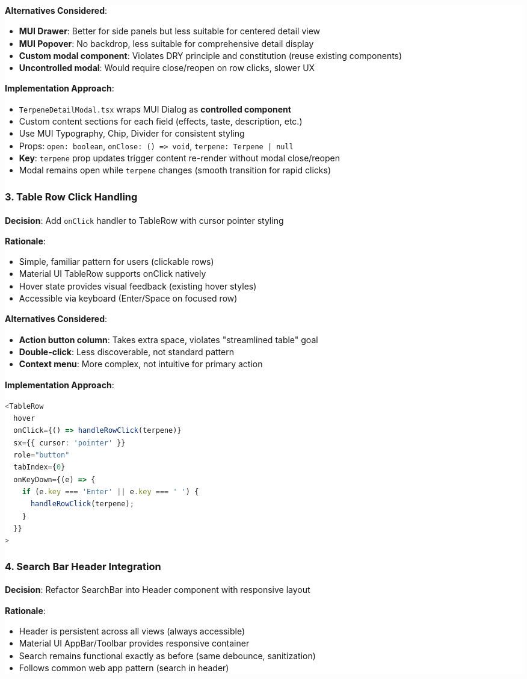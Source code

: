 **Alternatives Considered**:
- **MUI Drawer**: Better for side panels but less suitable for centered detail view
- **MUI Popover**: No backdrop, less suitable for comprehensive detail display
- **Custom modal component**: Violates DRY principle and constitution (reuse existing components)
- **Uncontrolled modal**: Would require close/reopen on row clicks, slower UX

**Implementation Approach**:
- `TerpeneDetailModal.tsx` wraps MUI Dialog as **controlled component**
- Custom content sections for each field (effects, taste, description, etc.)
- Use MUI Typography, Chip, Divider for consistent styling
- Props: `open: boolean`, `onClose: () => void`, `terpene: Terpene | null`
- **Key**: `terpene` prop updates trigger content re-render without modal close/reopen
- Modal remains open while `terpene` changes (smooth transition for rapid clicks)

### 3. Table Row Click Handling

**Decision**: Add `onClick` handler to TableRow with cursor pointer styling

**Rationale**:
- Simple, familiar pattern for users (clickable rows)
- Material UI TableRow supports onClick natively
- Hover state provides visual feedback (existing hover styles)
- Accessible via keyboard (Enter/Space on focused row)

**Alternatives Considered**:
- **Action button column**: Takes extra space, violates "streamlined table" goal
- **Double-click**: Less discoverable, not standard pattern
- **Context menu**: More complex, not intuitive for primary action

**Implementation Approach**:
```typescript
<TableRow
  hover
  onClick={() => handleRowClick(terpene)}
  sx={{ cursor: 'pointer' }}
  role="button"
  tabIndex={0}
  onKeyDown={(e) => {
    if (e.key === 'Enter' || e.key === ' ') {
      handleRowClick(terpene);
    }
  }}
>
```

### 4. Search Bar Header Integration

**Decision**: Refactor SearchBar into Header component with responsive layout

**Rationale**:
- Header is persistent across all views (always accessible)
- Material UI AppBar/Toolbar provides responsive container
- Search remains functional exactly as before (same debounce, sanitization)
- Follows common web app pattern (search in header)
